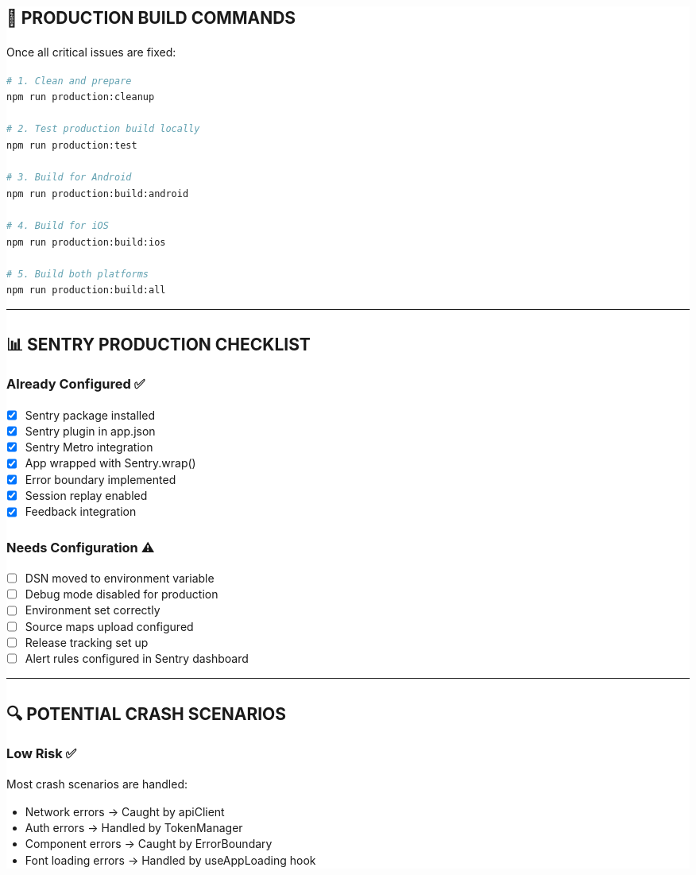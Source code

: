 
## 🚀 PRODUCTION BUILD COMMANDS

Once all critical issues are fixed:

```bash
# 1. Clean and prepare
npm run production:cleanup

# 2. Test production build locally
npm run production:test

# 3. Build for Android
npm run production:build:android

# 4. Build for iOS
npm run production:build:ios

# 5. Build both platforms
npm run production:build:all
```

---

## 📊 SENTRY PRODUCTION CHECKLIST

### Already Configured ✅
- [x] Sentry package installed
- [x] Sentry plugin in app.json
- [x] Sentry Metro integration
- [x] App wrapped with Sentry.wrap()
- [x] Error boundary implemented
- [x] Session replay enabled
- [x] Feedback integration

### Needs Configuration ⚠️
- [ ] DSN moved to environment variable
- [ ] Debug mode disabled for production
- [ ] Environment set correctly
- [ ] Source maps upload configured
- [ ] Release tracking set up
- [ ] Alert rules configured in Sentry dashboard

---

## 🔍 POTENTIAL CRASH SCENARIOS

### Low Risk ✅
Most crash scenarios are handled:
- Network errors → Caught by apiClient
- Auth errors → Handled by TokenManager
- Component errors → Caught by ErrorBoundary
- Font loading errors → Handled by useAppLoading hook
